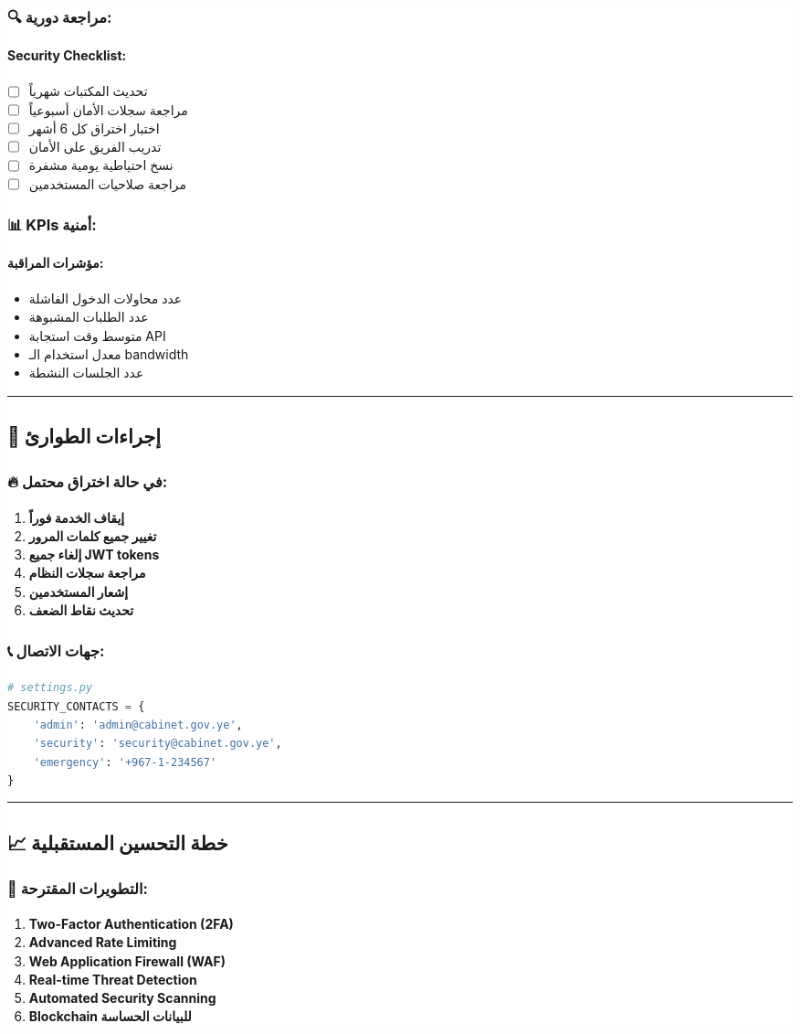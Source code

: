 ### 🔍 مراجعة دورية:

#### Security Checklist:
- [ ] تحديث المكتبات شهرياً
- [ ] مراجعة سجلات الأمان أسبوعياً  
- [ ] اختبار اختراق كل 6 أشهر
- [ ] تدريب الفريق على الأمان
- [ ] نسخ احتياطية يومية مشفرة
- [ ] مراجعة صلاحيات المستخدمين

### 📊 KPIs أمنية:

#### مؤشرات المراقبة:
- عدد محاولات الدخول الفاشلة
- عدد الطلبات المشبوهة
- متوسط وقت استجابة API
- معدل استخدام الـ bandwidth
- عدد الجلسات النشطة

---

## 🚨 إجراءات الطوارئ

### 🔥 في حالة اختراق محتمل:

1. **إيقاف الخدمة فوراً**
2. **تغيير جميع كلمات المرور**
3. **إلغاء جميع JWT tokens**
4. **مراجعة سجلات النظام**
5. **إشعار المستخدمين**
6. **تحديث نقاط الضعف**

### 📞 جهات الاتصال:

```python
# settings.py
SECURITY_CONTACTS = {
    'admin': 'admin@cabinet.gov.ye',
    'security': 'security@cabinet.gov.ye',
    'emergency': '+967-1-234567'
}
```

---

## 📈 خطة التحسين المستقبلية

### 🔮 التطويرات المقترحة:

1. **Two-Factor Authentication (2FA)**
2. **Advanced Rate Limiting**
3. **Web Application Firewall (WAF)**
4. **Real-time Threat Detection**
5. **Automated Security Scanning**
6. **Blockchain للبيانات الحساسة**
